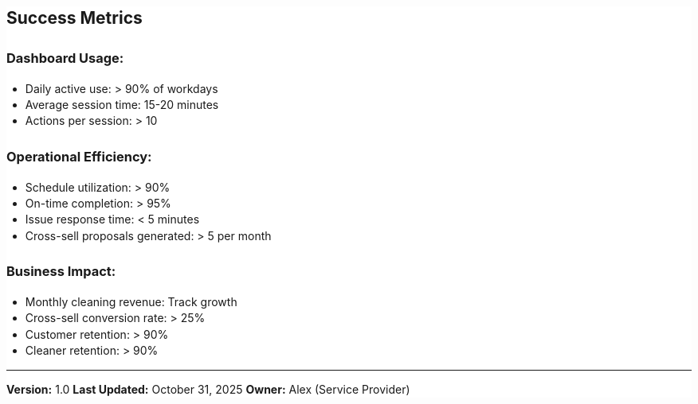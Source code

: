 
## Success Metrics

### Dashboard Usage:
- Daily active use: > 90% of workdays
- Average session time: 15-20 minutes
- Actions per session: > 10

### Operational Efficiency:
- Schedule utilization: > 90%
- On-time completion: > 95%
- Issue response time: < 5 minutes
- Cross-sell proposals generated: > 5 per month

### Business Impact:
- Monthly cleaning revenue: Track growth
- Cross-sell conversion rate: > 25%
- Customer retention: > 90%
- Cleaner retention: > 90%

---

**Version:** 1.0
**Last Updated:** October 31, 2025
**Owner:** Alex (Service Provider)
